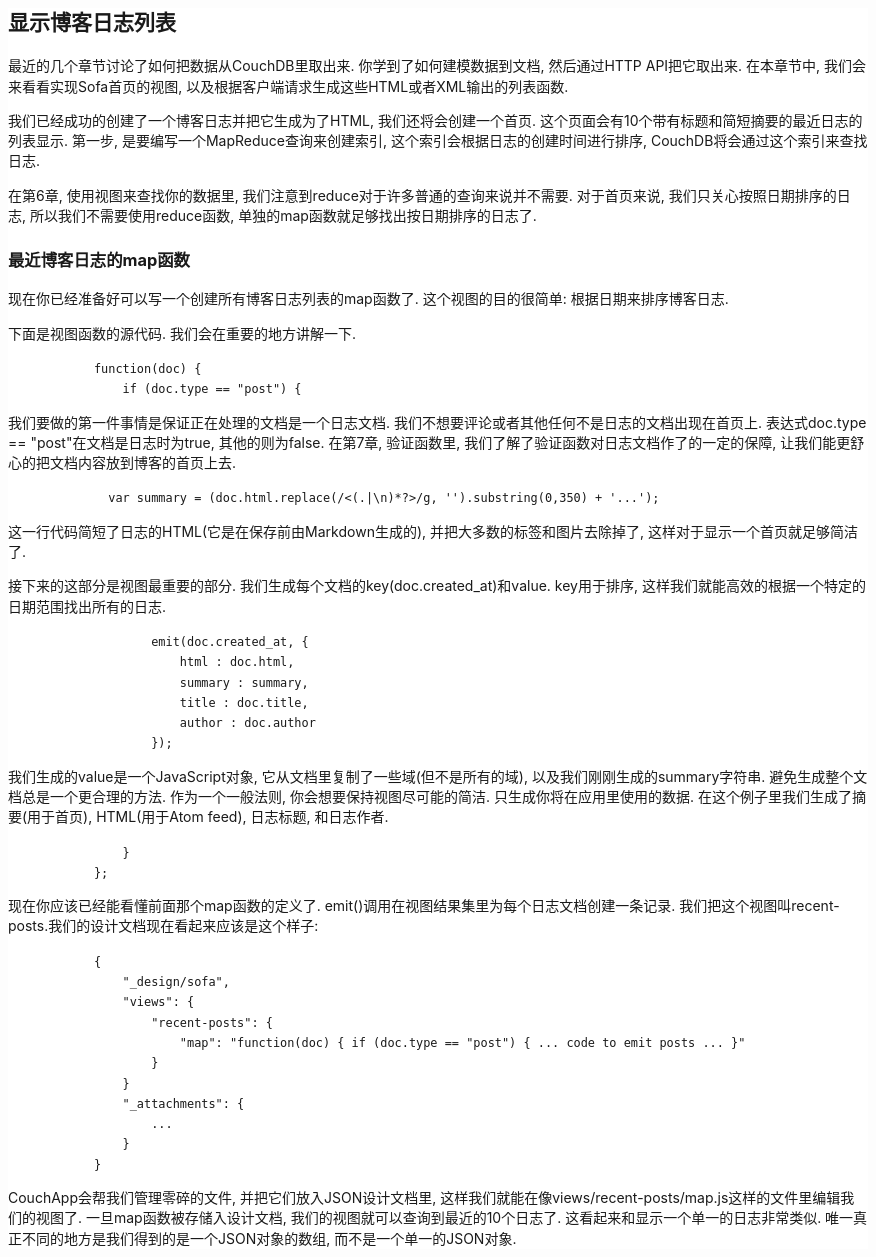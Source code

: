 ## 显示博客日志列表 ##

最近的几个章节讨论了如何把数据从CouchDB里取出来. 你学到了如何建模数据到文档, 然后通过HTTP API把它取出来. 在本章节中, 我们会来看看实现Sofa首页的视图, 以及根据客户端请求生成这些HTML或者XML输出的列表函数.

我们已经成功的创建了一个博客日志并把它生成为了HTML, 我们还将会创建一个首页. 这个页面会有10个带有标题和简短摘要的最近日志的列表显示. 第一步, 是要编写一个MapReduce查询来创建索引, 这个索引会根据日志的创建时间进行排序, CouchDB将会通过这个索引来查找日志.

在第6章, 使用视图来查找你的数据里, 我们注意到reduce对于许多普通的查询来说并不需要. 对于首页来说, 我们只关心按照日期排序的日志, 所以我们不需要使用reduce函数, 单独的map函数就足够找出按日期排序的日志了.

### 最近博客日志的map函数 ###

现在你已经准备好可以写一个创建所有博客日志列表的map函数了. 这个视图的目的很简单: 根据日期来排序博客日志.

下面是视图函数的源代码. 我们会在重要的地方讲解一下.

				function(doc) {
					if (doc.type == "post") {

我们要做的第一件事情是保证正在处理的文档是一个日志文档. 我们不想要评论或者其他任何不是日志的文档出现在首页上. 表达式doc.type == "post"在文档是日志时为true, 其他的则为false. 在第7章, 验证函数里, 我们了解了验证函数对日志文档作了的一定的保障, 让我们能更舒心的把文档内容放到博客的首页上去.

				  var summary = (doc.html.replace(/<(.|\n)*?>/g, '').substring(0,350) + '...');

这一行代码简短了日志的HTML(它是在保存前由Markdown生成的), 并把大多数的标签和图片去除掉了, 这样对于显示一个首页就足够简洁了.

接下来的这部分是视图最重要的部分. 我们生成每个文档的key(doc.created_at)和value. key用于排序, 这样我们就能高效的根据一个特定的日期范围找出所有的日志.

						emit(doc.created_at, {
							html : doc.html,
							summary : summary,
							title : doc.title,
							author : doc.author
						});

我们生成的value是一个JavaScript对象, 它从文档里复制了一些域(但不是所有的域), 以及我们刚刚生成的summary字符串. 避免生成整个文档总是一个更合理的方法. 作为一个一般法则, 你会想要保持视图尽可能的简洁. 只生成你将在应用里使用的数据. 在这个例子里我们生成了摘要(用于首页), HTML(用于Atom feed), 日志标题, 和日志作者.

					}
				};

现在你应该已经能看懂前面那个map函数的定义了. emit()调用在视图结果集里为每个日志文档创建一条记录. 我们把这个视图叫recent-posts.我们的设计文档现在看起来应该是这个样子:

				{
					"_design/sofa",
					"views": {
						"recent-posts": {
							"map": "function(doc) { if (doc.type == "post") { ... code to emit posts ... }"
						}
					}
					"_attachments": {
						...
					}
				}

CouchApp会帮我们管理零碎的文件, 并把它们放入JSON设计文档里, 这样我们就能在像views/recent-posts/map.js这样的文件里编辑我们的视图了. 一旦map函数被存储入设计文档, 我们的视图就可以查询到最近的10个日志了. 这看起来和显示一个单一的日志非常类似. 唯一真正不同的地方是我们得到的是一个JSON对象的数组, 而不是一个单一的JSON对象.
